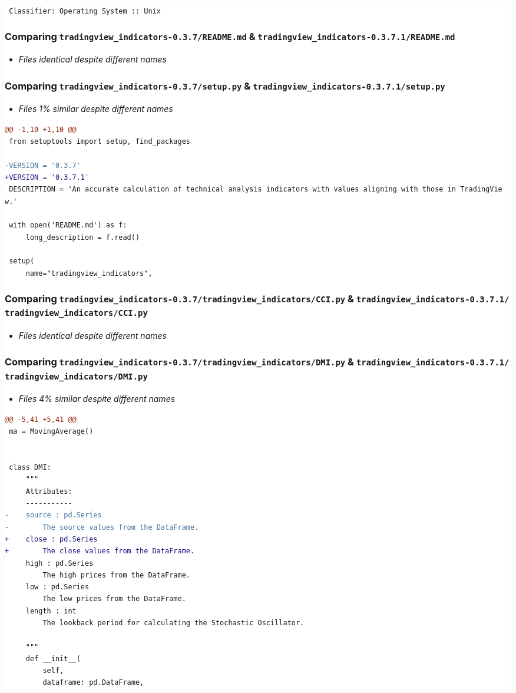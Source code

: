 ```diff
 Classifier: Operating System :: Unix
```

### Comparing `tradingview_indicators-0.3.7/README.md` & `tradingview_indicators-0.3.7.1/README.md`

 * *Files identical despite different names*

### Comparing `tradingview_indicators-0.3.7/setup.py` & `tradingview_indicators-0.3.7.1/setup.py`

 * *Files 1% similar despite different names*

```diff
@@ -1,10 +1,10 @@
 from setuptools import setup, find_packages
 
-VERSION = '0.3.7'
+VERSION = '0.3.7.1'
 DESCRIPTION = 'An accurate calculation of technical analysis indicators with values aligning with those in TradingView.'
 
 with open('README.md') as f:
     long_description = f.read()
 
 setup(
     name="tradingview_indicators",
```

### Comparing `tradingview_indicators-0.3.7/tradingview_indicators/CCI.py` & `tradingview_indicators-0.3.7.1/tradingview_indicators/CCI.py`

 * *Files identical despite different names*

### Comparing `tradingview_indicators-0.3.7/tradingview_indicators/DMI.py` & `tradingview_indicators-0.3.7.1/tradingview_indicators/DMI.py`

 * *Files 4% similar despite different names*

```diff
@@ -5,41 +5,41 @@
 ma = MovingAverage()
 
 
 class DMI:
     """
     Attributes:
     -----------
-    source : pd.Series
-        The source values from the DataFrame.
+    close : pd.Series
+        The close values from the DataFrame.
     high : pd.Series
         The high prices from the DataFrame.
     low : pd.Series
         The low prices from the DataFrame.
     length : int
         The lookback period for calculating the Stochastic Oscillator.
 
     """
     def __init__(
         self,
         dataframe: pd.DataFrame,
```